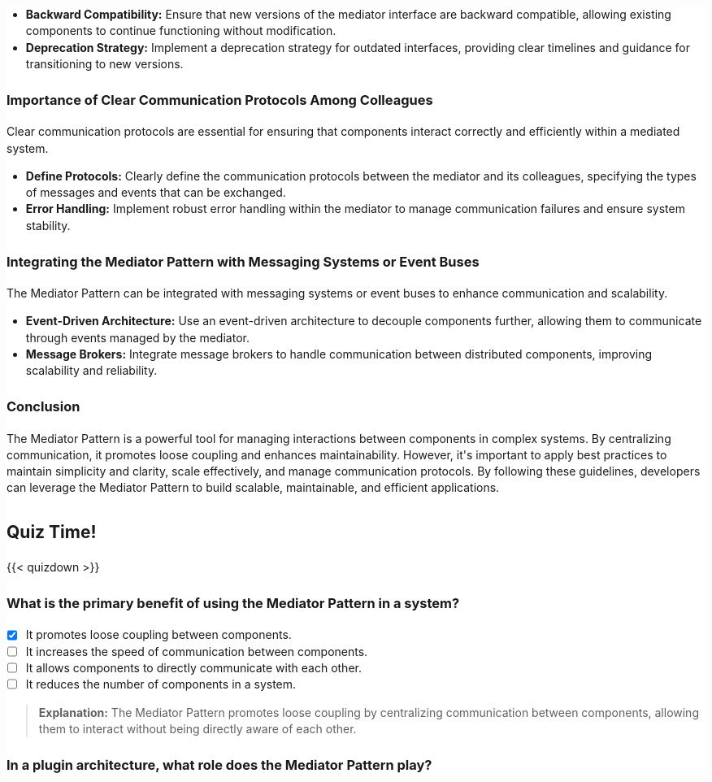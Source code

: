 - **Backward Compatibility:** Ensure that new versions of the mediator interface are backward compatible, allowing existing components to continue functioning without modification.
- **Deprecation Strategy:** Implement a deprecation strategy for outdated interfaces, providing clear timelines and guidance for transitioning to new versions.

### Importance of Clear Communication Protocols Among Colleagues

Clear communication protocols are essential for ensuring that components interact correctly and efficiently within a mediated system.

- **Define Protocols:** Clearly define the communication protocols between the mediator and its colleagues, specifying the types of messages and events that can be exchanged.
- **Error Handling:** Implement robust error handling within the mediator to manage communication failures and ensure system stability.

### Integrating the Mediator Pattern with Messaging Systems or Event Buses

The Mediator Pattern can be integrated with messaging systems or event buses to enhance communication and scalability.

- **Event-Driven Architecture:** Use an event-driven architecture to decouple components further, allowing them to communicate through events managed by the mediator.
- **Message Brokers:** Integrate message brokers to handle communication between distributed components, improving scalability and reliability.

### Conclusion

The Mediator Pattern is a powerful tool for managing interactions between components in complex systems. By centralizing communication, it promotes loose coupling and enhances maintainability. However, it's important to apply best practices to maintain simplicity and clarity, scale effectively, and manage communication protocols. By following these guidelines, developers can leverage the Mediator Pattern to build scalable, maintainable, and efficient applications.

## Quiz Time!

{{< quizdown >}}

### What is the primary benefit of using the Mediator Pattern in a system?

- [x] It promotes loose coupling between components.
- [ ] It increases the speed of communication between components.
- [ ] It allows components to directly communicate with each other.
- [ ] It reduces the number of components in a system.

> **Explanation:** The Mediator Pattern promotes loose coupling by centralizing communication between components, allowing them to interact without being directly aware of each other.

### In a plugin architecture, what role does the Mediator Pattern play?

